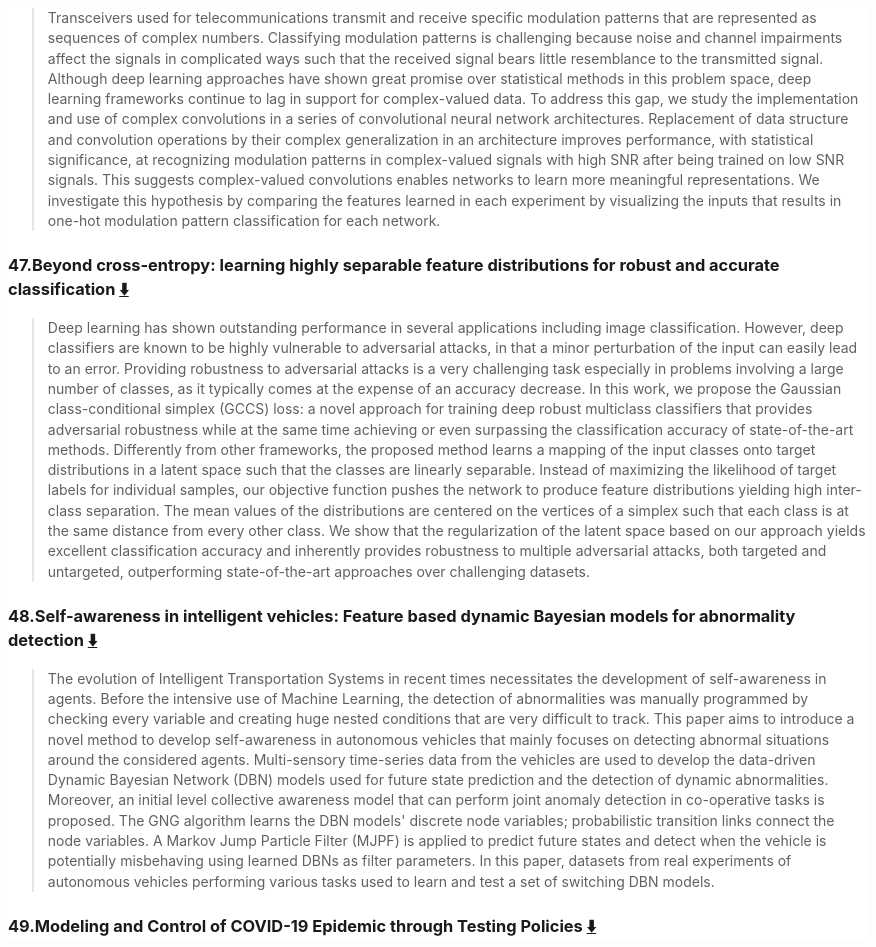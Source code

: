 >  Transceivers used for telecommunications transmit and receive specific modulation patterns that are represented as sequences of complex numbers. Classifying modulation patterns is challenging because noise and channel impairments affect the signals in complicated ways such that the received signal bears little resemblance to the transmitted signal. Although deep learning approaches have shown great promise over statistical methods in this problem space, deep learning frameworks continue to lag in support for complex-valued data. To address this gap, we study the implementation and use of complex convolutions in a series of convolutional neural network architectures. Replacement of data structure and convolution operations by their complex generalization in an architecture improves performance, with statistical significance, at recognizing modulation patterns in complex-valued signals with high SNR after being trained on low SNR signals. This suggests complex-valued convolutions enables networks to learn more meaningful representations. We investigate this hypothesis by comparing the features learned in each experiment by visualizing the inputs that results in one-hot modulation pattern classification for each network.      
### 47.Beyond cross-entropy: learning highly separable feature distributions for robust and accurate classification  [ :arrow_down: ](https://arxiv.org/pdf/2010.15487.pdf)
>  Deep learning has shown outstanding performance in several applications including image classification. However, deep classifiers are known to be highly vulnerable to adversarial attacks, in that a minor perturbation of the input can easily lead to an error. Providing robustness to adversarial attacks is a very challenging task especially in problems involving a large number of classes, as it typically comes at the expense of an accuracy decrease. In this work, we propose the Gaussian class-conditional simplex (GCCS) loss: a novel approach for training deep robust multiclass classifiers that provides adversarial robustness while at the same time achieving or even surpassing the classification accuracy of state-of-the-art methods. Differently from other frameworks, the proposed method learns a mapping of the input classes onto target distributions in a latent space such that the classes are linearly separable. Instead of maximizing the likelihood of target labels for individual samples, our objective function pushes the network to produce feature distributions yielding high inter-class separation. The mean values of the distributions are centered on the vertices of a simplex such that each class is at the same distance from every other class. We show that the regularization of the latent space based on our approach yields excellent classification accuracy and inherently provides robustness to multiple adversarial attacks, both targeted and untargeted, outperforming state-of-the-art approaches over challenging datasets.      
### 48.Self-awareness in intelligent vehicles: Feature based dynamic Bayesian models for abnormality detection  [ :arrow_down: ](https://arxiv.org/pdf/2010.15441.pdf)
>  The evolution of Intelligent Transportation Systems in recent times necessitates the development of self-awareness in agents. Before the intensive use of Machine Learning, the detection of abnormalities was manually programmed by checking every variable and creating huge nested conditions that are very difficult to track. This paper aims to introduce a novel method to develop self-awareness in autonomous vehicles that mainly focuses on detecting abnormal situations around the considered agents. Multi-sensory time-series data from the vehicles are used to develop the data-driven Dynamic Bayesian Network (DBN) models used for future state prediction and the detection of dynamic abnormalities. Moreover, an initial level collective awareness model that can perform joint anomaly detection in co-operative tasks is proposed. The GNG algorithm learns the DBN models' discrete node variables; probabilistic transition links connect the node variables. A Markov Jump Particle Filter (MJPF) is applied to predict future states and detect when the vehicle is potentially misbehaving using learned DBNs as filter parameters. In this paper, datasets from real experiments of autonomous vehicles performing various tasks used to learn and test a set of switching DBN models.      
### 49.Modeling and Control of COVID-19 Epidemic through Testing Policies  [ :arrow_down: ](https://arxiv.org/pdf/2010.15438.pdf)